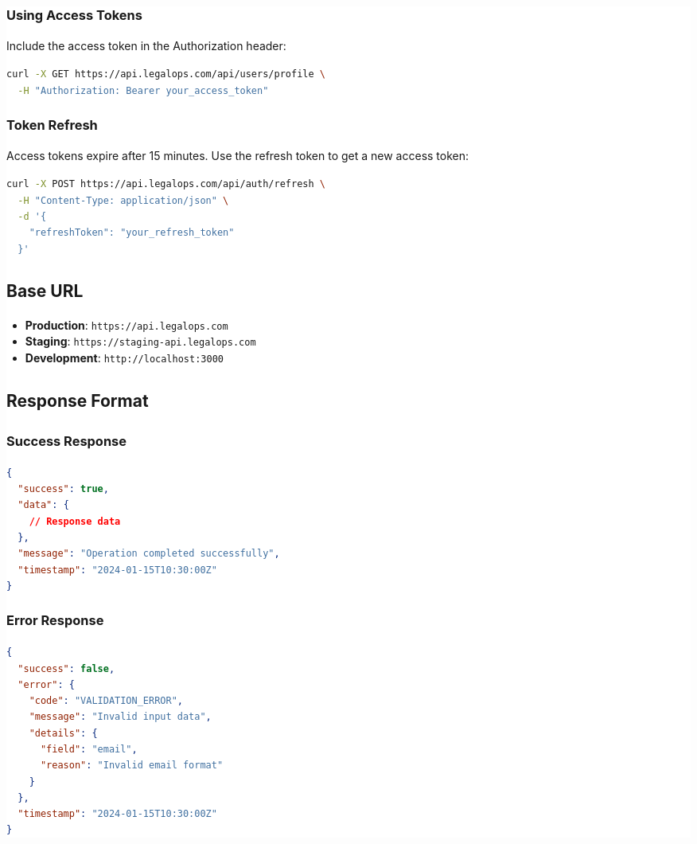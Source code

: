 ### Using Access Tokens
Include the access token in the Authorization header:

```bash
curl -X GET https://api.legalops.com/api/users/profile \
  -H "Authorization: Bearer your_access_token"
```

### Token Refresh
Access tokens expire after 15 minutes. Use the refresh token to get a new access token:

```bash
curl -X POST https://api.legalops.com/api/auth/refresh \
  -H "Content-Type: application/json" \
  -d '{
    "refreshToken": "your_refresh_token"
  }'
```

## Base URL

- **Production**: `https://api.legalops.com`
- **Staging**: `https://staging-api.legalops.com`
- **Development**: `http://localhost:3000`

## Response Format

### Success Response
```json
{
  "success": true,
  "data": {
    // Response data
  },
  "message": "Operation completed successfully",
  "timestamp": "2024-01-15T10:30:00Z"
}
```

### Error Response
```json
{
  "success": false,
  "error": {
    "code": "VALIDATION_ERROR",
    "message": "Invalid input data",
    "details": {
      "field": "email",
      "reason": "Invalid email format"
    }
  },
  "timestamp": "2024-01-15T10:30:00Z"
}
```
